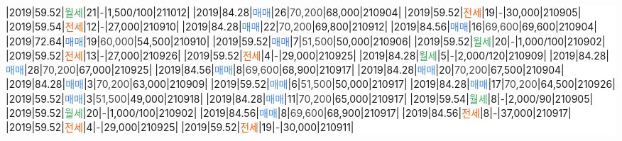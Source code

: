 |2019|59.52|<span style="color:#34a853">월세</span>|21|<span style="color:#444444">-</span>|1,500/100|211012|
|2019|84.28|<span style="color:#4285f3">매매</span>|26|<span style="color:#444444">70,200</span>|68,000|210904|
|2019|59.52|<span style="color:#ff5a00">전세</span>|19|<span style="color:#444444">-</span>|30,000|210905|
|2019|59.54|<span style="color:#ff5a00">전세</span>|12|<span style="color:#444444">-</span>|27,000|210910|
|2019|84.28|<span style="color:#4285f3">매매</span>|22|<span style="color:#444444">70,200</span>|69,800|210912|
|2019|84.56|<span style="color:#4285f3">매매</span>|16|<span style="color:#444444">69,600</span>|69,600|210904|
|2019|72.64|<span style="color:#4285f3">매매</span>|19|<span style="color:#444444">60,000</span>|54,500|210910|
|2019|59.52|<span style="color:#4285f3">매매</span>|7|<span style="color:#444444">51,500</span>|50,000|210906|
|2019|59.52|<span style="color:#34a853">월세</span>|20|<span style="color:#444444">-</span>|1,000/100|210902|
|2019|59.52|<span style="color:#ff5a00">전세</span>|13|<span style="color:#444444">-</span>|27,000|210926|
|2019|59.52|<span style="color:#ff5a00">전세</span>|4|<span style="color:#444444">-</span>|29,000|210925|
|2019|84.28|<span style="color:#34a853">월세</span>|5|<span style="color:#444444">-</span>|2,000/120|210909|
|2019|84.28|<span style="color:#4285f3">매매</span>|28|<span style="color:#444444">70,200</span>|67,000|210925|
|2019|84.56|<span style="color:#4285f3">매매</span>|8|<span style="color:#444444">69,600</span>|68,900|210917|
|2019|84.28|<span style="color:#4285f3">매매</span>|20|<span style="color:#444444">70,200</span>|67,500|210904|
|2019|84.28|<span style="color:#4285f3">매매</span>|3|<span style="color:#444444">70,200</span>|63,000|210909|
|2019|59.52|<span style="color:#4285f3">매매</span>|6|<span style="color:#444444">51,500</span>|50,000|210917|
|2019|84.28|<span style="color:#4285f3">매매</span>|17|<span style="color:#444444">70,200</span>|64,500|210926|
|2019|59.52|<span style="color:#4285f3">매매</span>|3|<span style="color:#444444">51,500</span>|49,000|210918|
|2019|84.28|<span style="color:#4285f3">매매</span>|11|<span style="color:#444444">70,200</span>|65,000|210917|
|2019|59.54|<span style="color:#34a853">월세</span>|8|<span style="color:#444444">-</span>|2,000/90|210905|
|2019|59.52|<span style="color:#34a853">월세</span>|20|<span style="color:#444444">-</span>|1,000/100|210902|
|2019|84.56|<span style="color:#4285f3">매매</span>|8|<span style="color:#444444">69,600</span>|68,900|210917|
|2019|84.56|<span style="color:#ff5a00">전세</span>|8|<span style="color:#444444">-</span>|37,000|210917|
|2019|59.52|<span style="color:#ff5a00">전세</span>|4|<span style="color:#444444">-</span>|29,000|210925|
|2019|59.52|<span style="color:#ff5a00">전세</span>|19|<span style="color:#444444">-</span>|30,000|210911|


<script async src="//pagead2.googlesyndication.com/pagead/js/adsbygoogle.js"></script>

<ins class="adsbygoogle"
     style="display:block"
     data-ad-client="ca-pub-2446590836940007"
     data-ad-slot="1659523306"
     data-ad-format="auto"
     data-full-width-responsive="true"></ins>
<script>
(adsbygoogle = window.adsbygoogle || []).push({});
</script>
